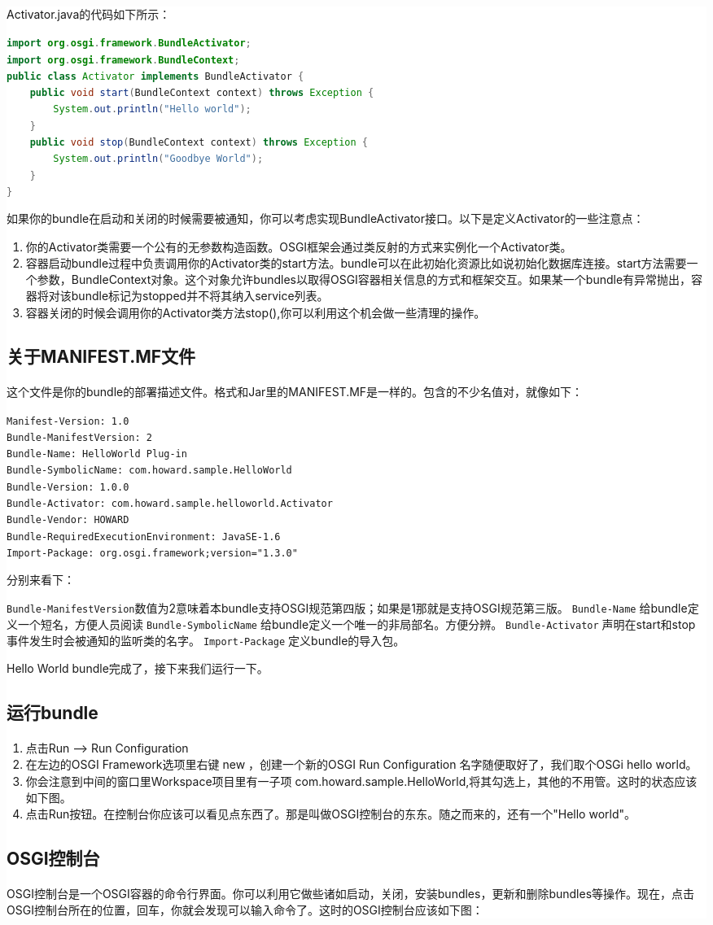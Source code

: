 Activator.java的代码如下所示：

``` java
import org.osgi.framework.BundleActivator;
import org.osgi.framework.BundleContext;
public class Activator implements BundleActivator {
    public void start(BundleContext context) throws Exception {
        System.out.println("Hello world");
    }
    public void stop(BundleContext context) throws Exception {
        System.out.println("Goodbye World");
    }
}
```
如果你的bundle在启动和关闭的时候需要被通知，你可以考虑实现BundleActivator接口。以下是定义Activator的一些注意点：
1. 你的Activator类需要一个公有的无参数构造函数。OSGI框架会通过类反射的方式来实例化一个Activator类。
2. 容器启动bundle过程中负责调用你的Activator类的start方法。bundle可以在此初始化资源比如说初始化数据库连接。start方法需要一个参数，BundleContext对象。这个对象允许bundles以取得OSGI容器相关信息的方式和框架交互。如果某一个bundle有异常抛出，容器将对该bundle标记为stopped并不将其纳入service列表。
3. 容器关闭的时候会调用你的Activator类方法stop(),你可以利用这个机会做一些清理的操作。

## 关于MANIFEST.MF文件
这个文件是你的bundle的部署描述文件。格式和Jar里的MANIFEST.MF是一样的。包含的不少名值对，就像如下：

``` manifest
Manifest-Version: 1.0  
Bundle-ManifestVersion: 2  
Bundle-Name: HelloWorld Plug-in  
Bundle-SymbolicName: com.howard.sample.HelloWorld  
Bundle-Version: 1.0.0  
Bundle-Activator: com.howard.sample.helloworld.Activator  
Bundle-Vendor: HOWARD  
Bundle-RequiredExecutionEnvironment: JavaSE-1.6  
Import-Package: org.osgi.framework;version="1.3.0" 
```
分别来看下：
 
`Bundle-ManifestVersion`数值为2意味着本bundle支持OSGI规范第四版；如果是1那就是支持OSGI规范第三版。
`Bundle-Name` 给bundle定义一个短名，方便人员阅读
`Bundle-SymbolicName` 给bundle定义一个唯一的非局部名。方便分辨。
`Bundle-Activator` 声明在start和stop事件发生时会被通知的监听类的名字。
`Import-Package`  定义bundle的导入包。

Hello World bundle完成了，接下来我们运行一下。

## 运行bundle
1. 点击Run --> Run Configuration
2. 在左边的OSGI Framework选项里右键 new ，创建一个新的OSGI Run Configuration
名字随便取好了，我们取个OSGi hello world。
3. 你会注意到中间的窗口里Workspace项目里有一子项 com.howard.sample.HelloWorld,将其勾选上，其他的不用管。这时的状态应该如下图。
4. 点击Run按钮。在控制台你应该可以看见点东西了。那是叫做OSGI控制台的东东。随之而来的，还有一个"Hello world"。

## OSGI控制台
OSGI控制台是一个OSGI容器的命令行界面。你可以利用它做些诸如启动，关闭，安装bundles，更新和删除bundles等操作。现在，点击OSGI控制台所在的位置，回车，你就会发现可以输入命令了。这时的OSGI控制台应该如下图：
